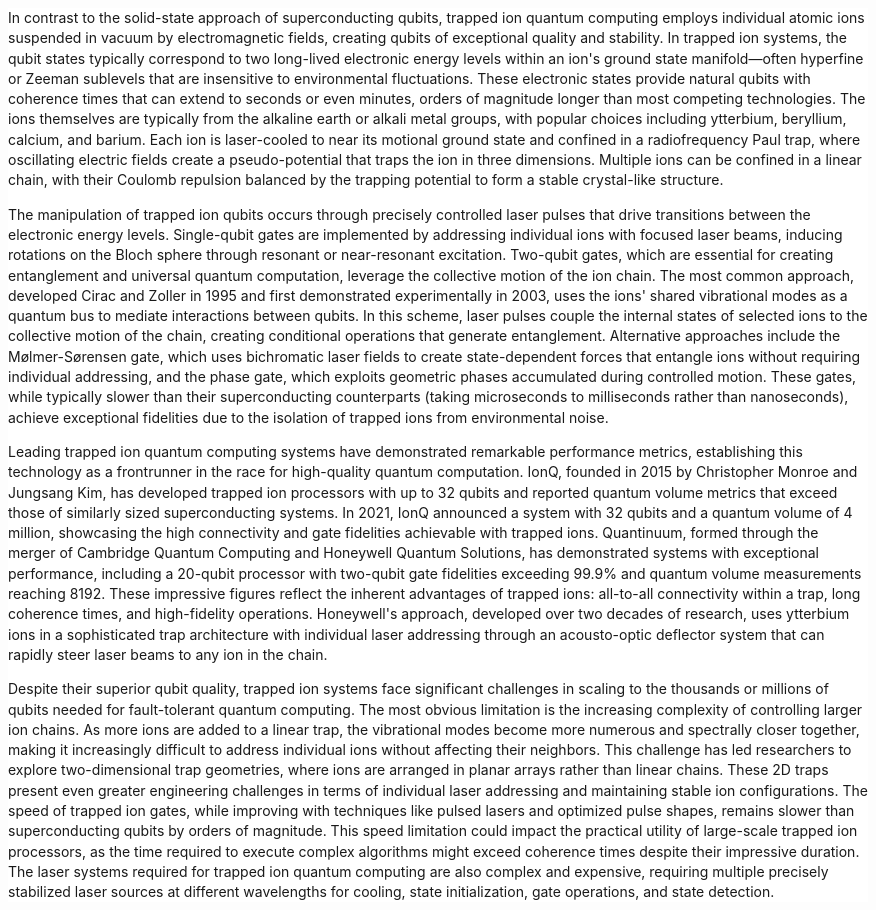 In contrast to the solid-state approach of superconducting qubits, trapped ion quantum computing employs individual atomic ions suspended in vacuum by electromagnetic fields, creating qubits of exceptional quality and stability. In trapped ion systems, the qubit states typically correspond to two long-lived electronic energy levels within an ion's ground state manifold—often hyperfine or Zeeman sublevels that are insensitive to environmental fluctuations. These electronic states provide natural qubits with coherence times that can extend to seconds or even minutes, orders of magnitude longer than most competing technologies. The ions themselves are typically from the alkaline earth or alkali metal groups, with popular choices including ytterbium, beryllium, calcium, and barium. Each ion is laser-cooled to near its motional ground state and confined in a radiofrequency Paul trap, where oscillating electric fields create a pseudo-potential that traps the ion in three dimensions. Multiple ions can be confined in a linear chain, with their Coulomb repulsion balanced by the trapping potential to form a stable crystal-like structure.

The manipulation of trapped ion qubits occurs through precisely controlled laser pulses that drive transitions between the electronic energy levels. Single-qubit gates are implemented by addressing individual ions with focused laser beams, inducing rotations on the Bloch sphere through resonant or near-resonant excitation. Two-qubit gates, which are essential for creating entanglement and universal quantum computation, leverage the collective motion of the ion chain. The most common approach, developed Cirac and Zoller in 1995 and first demonstrated experimentally in 2003, uses the ions' shared vibrational modes as a quantum bus to mediate interactions between qubits. In this scheme, laser pulses couple the internal states of selected ions to the collective motion of the chain, creating conditional operations that generate entanglement. Alternative approaches include the Mølmer-Sørensen gate, which uses bichromatic laser fields to create state-dependent forces that entangle ions without requiring individual addressing, and the phase gate, which exploits geometric phases accumulated during controlled motion. These gates, while typically slower than their superconducting counterparts (taking microseconds to milliseconds rather than nanoseconds), achieve exceptional fidelities due to the isolation of trapped ions from environmental noise.

Leading trapped ion quantum computing systems have demonstrated remarkable performance metrics, establishing this technology as a frontrunner in the race for high-quality quantum computation. IonQ, founded in 2015 by Christopher Monroe and Jungsang Kim, has developed trapped ion processors with up to 32 qubits and reported quantum volume metrics that exceed those of similarly sized superconducting systems. In 2021, IonQ announced a system with 32 qubits and a quantum volume of 4 million, showcasing the high connectivity and gate fidelities achievable with trapped ions. Quantinuum, formed through the merger of Cambridge Quantum Computing and Honeywell Quantum Solutions, has demonstrated systems with exceptional performance, including a 20-qubit processor with two-qubit gate fidelities exceeding 99.9% and quantum volume measurements reaching 8192. These impressive figures reflect the inherent advantages of trapped ions: all-to-all connectivity within a trap, long coherence times, and high-fidelity operations. Honeywell's approach, developed over two decades of research, uses ytterbium ions in a sophisticated trap architecture with individual laser addressing through an acousto-optic deflector system that can rapidly steer laser beams to any ion in the chain.

Despite their superior qubit quality, trapped ion systems face significant challenges in scaling to the thousands or millions of qubits needed for fault-tolerant quantum computing. The most obvious limitation is the increasing complexity of controlling larger ion chains. As more ions are added to a linear trap, the vibrational modes become more numerous and spectrally closer together, making it increasingly difficult to address individual ions without affecting their neighbors. This challenge has led researchers to explore two-dimensional trap geometries, where ions are arranged in planar arrays rather than linear chains. These 2D traps present even greater engineering challenges in terms of individual laser addressing and maintaining stable ion configurations. The speed of trapped ion gates, while improving with techniques like pulsed lasers and optimized pulse shapes, remains slower than superconducting qubits by orders of magnitude. This speed limitation could impact the practical utility of large-scale trapped ion processors, as the time required to execute complex algorithms might exceed coherence times despite their impressive duration. The laser systems required for trapped ion quantum computing are also complex and expensive, requiring multiple precisely stabilized laser sources at different wavelengths for cooling, state initialization, gate operations, and state detection.
